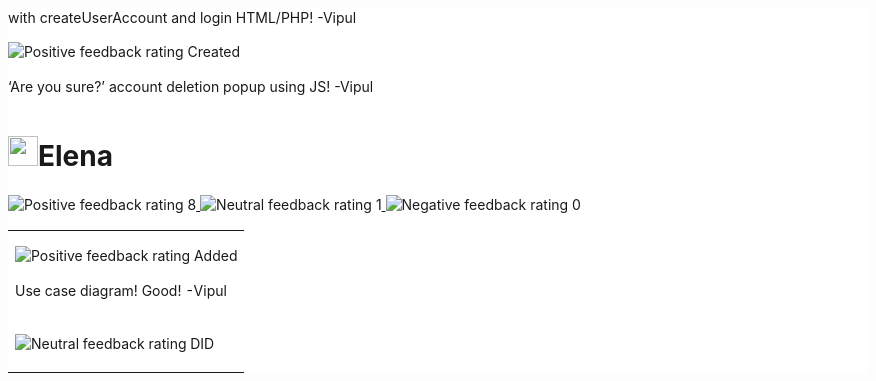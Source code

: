 

with createUserAccount and login HTML/PHP! -Vipul</span></p>
<p class="c2"><img
src="http://q.ebaystatic.com/aw/pics/icon/iconPos_16x16.gif"
alt="Positive feedback rating" height="16" width="16"><span>&nbsp;Created



‘Are you sure?’ account deletion popup using JS! -Vipul</span></p>
<p class="c1"><span></span></p>
</td>
</tr>
</tbody>
</table>
<h1 class="c2 c3"><a name="h.dowyh9qjngna"></a><img
src="http://p.ebaystatic.com/aw/pics/icon/iconYellowStar_25x25.gif"
height="30" width="30"><span class="c6">Elena</span></h1>
<p class="c2"><img
src="http://q.ebaystatic.com/aw/pics/icon/iconPos_16x16.gif"
alt="Positive feedback rating" height="16" width="16"><span>&nbsp;8</span><span><a
class="c8"
href="https://github-camo.global.ssl.fastly.net/c0ddf66eaca22a7e74170b1cafd7f088437ebd06/687474703a2f2f712e656261797374617469632e636f6d2f61772f706963732f69636f6e2f69636f6e4e65755f31367831362e676966">&nbsp;</a></span><img
src="http://q.ebaystatic.com/aw/pics/icon/iconNeu_16x16.gif"
alt="Neutral feedback rating" height="16" width="16"><span>&nbsp;1</span><span><a
class="c8"
href="https://github-camo.global.ssl.fastly.net/96cf6f28e93c8433de3fb7fcfd9a57b882729cb0/687474703a2f2f712e656261797374617469632e636f6d2f61772f706963732f69636f6e2f69636f6e4e65675f31367831362e676966">&nbsp;</a></span><img
src="http://q.ebaystatic.com/aw/pics/icon/iconNeg_16x16.gif"
alt="Negative feedback rating" height="16" width="16"><span>&nbsp;0</span></p>
<a href="#" name="a650db53d1d7765c08456ad55289c62ad48218f7"></a><a
href="#" name="2"></a>
<table class="c7" cellpadding="0" cellspacing="0">
<tbody>
<tr>
<td class="c5">
<p class="c2"><img
src="http://q.ebaystatic.com/aw/pics/icon/iconPos_16x16.gif"
alt="Positive feedback rating" height="16" width="16"><span>&nbsp;Added



Use case diagram! Good! -Vipul</span></p>
</td>
</tr>
<tr>
<td class="c5">
<p class="c2"><img
src="http://q.ebaystatic.com/aw/pics/icon/iconNeu_16x16.gif"
alt="Neutral feedback rating" height="16" width="16"><span>&nbsp;DID

